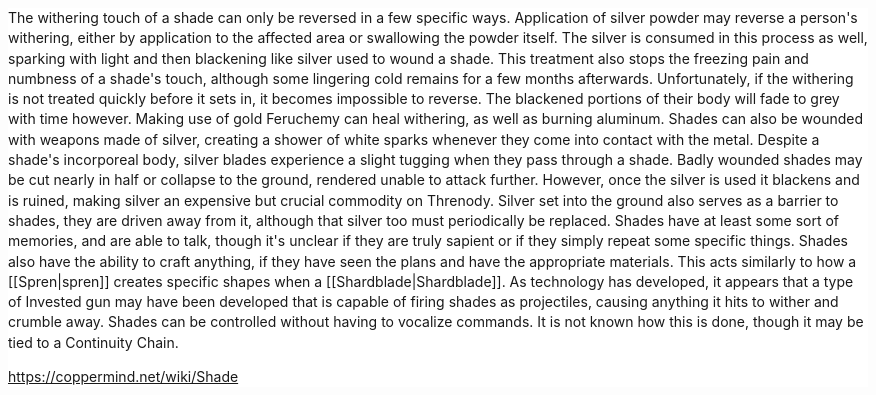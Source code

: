 The withering touch of a shade can only be reversed in a few specific ways. Application of silver powder may reverse a person's withering, either by application to the affected area or swallowing the powder itself. The silver is consumed in this process as well, sparking with light and then blackening like silver used to wound a shade. This treatment also stops the freezing pain and numbness of a shade's touch, although some lingering cold remains for a few months afterwards. Unfortunately, if the withering is not treated quickly before it sets in, it becomes impossible to reverse. The blackened portions of their body will fade to grey with time however. Making use of gold Feruchemy can heal withering, as well as burning aluminum. Shades can also be wounded with weapons made of silver, creating a shower of white sparks whenever they come into contact with the metal. Despite a shade's incorporeal body, silver blades experience a slight tugging when they pass through a shade. Badly wounded shades may be cut nearly in half or collapse to the ground, rendered unable to attack further. However, once the silver is used it blackens and is ruined, making silver an expensive but crucial commodity on Threnody. Silver set into the ground also serves as a barrier to shades, they are driven away from it, although that silver too must periodically be replaced.
Shades have at least some sort of memories, and are able to talk, though it's unclear if they are truly sapient or if they simply repeat some specific things. Shades also have the ability to craft anything, if they have seen the plans and have the appropriate materials. This acts similarly to how a [[Spren\|spren]] creates specific shapes when a [[Shardblade\|Shardblade]].
As technology has developed, it appears that a type of Invested gun may have been developed that is capable of firing shades as projectiles, causing anything it hits to wither and crumble away. Shades can be controlled without having to vocalize commands. It is not known how this is done, though it may be tied to a Continuity Chain.



https://coppermind.net/wiki/Shade